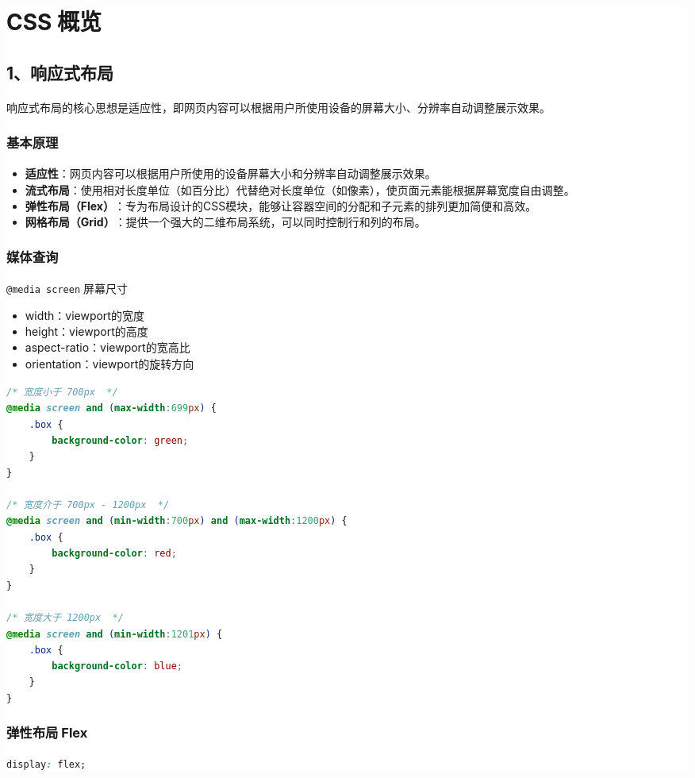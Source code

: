 # CSS 概览



## 1、响应式布局

响应式布局的核心思想是适应性，即网页内容可以根据用户所使用设备的屏幕大小、分辨率自动调整展示效果。

### 基本原理

- ‌**适应性**‌：网页内容可以根据用户所使用的设备屏幕大小和分辨率自动调整展示效果。
- ‌**‌流式布局**‌：使用相对长度单位（如百分比）代替绝对长度单位（如像素），使页面元素能根据屏幕宽度自由调整。
- ‌**‌弹性布局（Flex）**‌：专为布局设计的CSS模块，能够让容器空间的分配和子元素的排列更加简便和高效。
- ‌**‌网格布局（Grid）**‌：提供一个强大的二维布局系统，可以同时控制行和列的布局。

### 媒体查询

`@media screen` 屏幕尺寸

- width：viewport的宽度
- height：viewport的高度
- aspect-ratio：viewport的宽高比
- orientation：viewport的旋转方向

```css
/* 宽度小于 700px  */
@media screen and (max-width:699px) {
	.box {
		background-color: green;
	}
}

/* 宽度介于 700px - 1200px  */
@media screen and (min-width:700px) and (max-width:1200px) {
	.box {
		background-color: red;
	}
}
 
/* 宽度大于 1200px  */
@media screen and (min-width:1201px) {
	.box {
		background-color: blue;
	}
}
```



### 弹性布局 Flex

```css
display: flex;
```

